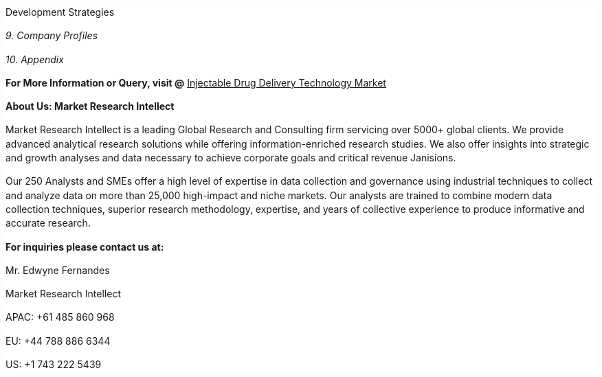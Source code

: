 Development Strategies</span></em></li></ul><p><em><span class="font-[700]">9. Company Profiles</span></em></p><p><em><span class="font-[700]">10. Appendix</span></em></p><p><span class="font-[700]"><strong>For More Information or Query, visit&nbsp;@</strong>&nbsp;</span><span class="font-[700]"><a href="https://www.marketresearchintellect.com/product/global-injectable-drug-delivery-technology-market-size-and-forecast/?utm_source=Linkedin&utm_medium=046" target="_blank" data-tracking-control-name="article-ssr-frontend-pulse_little-text-block" data-tracking-will-navigate="" data-test-link="">Injectable Drug Delivery Technology Market</a></span></p><p><strong><span class="font-[700]">About Us: Market Research Intellect</span></strong></p><p><span class="">Market Research Intellect is a leading Global Research and Consulting firm servicing over 5000+ global clients. We provide advanced analytical research solutions while offering information-enriched research studies.&nbsp;</span>We also offer insights into strategic and growth analyses and data necessary to achieve corporate goals and critical revenue Janisions.</p><p><span class="">Our 250 Analysts and SMEs offer a high level of expertise in data collection and governance using industrial techniques to collect and analyze data on more than 25,000 high-impact and niche markets. Our analysts are trained to combine modern data collection techniques, superior research methodology, expertise, and years of collective experience to produce informative and accurate research.</span></p><p><strong>For inquiries please contact us at:</strong></p><p>Mr. Edwyne Fernandes</p><p>Market Research Intellect</p><p>APAC: +61 485 860 968</p><p>EU: +44 788 886 6344</p><p>US: +1 743 222 5439</p>
